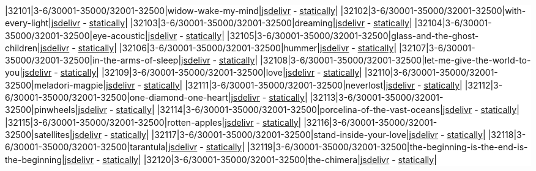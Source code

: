 |32101|3-6/30001-35000/32001-32500|widow-wake-my-mind|[jsdelivr](https://cdn.jsdelivr.net/gh/dbchord/png-old-c-1280x720_3-6/30001-35000/32001-32500/widow-wake-my-mind.png) - [statically](https://cdn.statically.io/gh/dbchord/png-old-c-1280x720_3-6/img/30001-35000/32001-32500/widow-wake-my-mind.png)|
|32102|3-6/30001-35000/32001-32500|with-every-light|[jsdelivr](https://cdn.jsdelivr.net/gh/dbchord/png-old-c-1280x720_3-6/30001-35000/32001-32500/with-every-light.png) - [statically](https://cdn.statically.io/gh/dbchord/png-old-c-1280x720_3-6/img/30001-35000/32001-32500/with-every-light.png)|
|32103|3-6/30001-35000/32001-32500|dreaming|[jsdelivr](https://cdn.jsdelivr.net/gh/dbchord/png-old-c-1280x720_3-6/30001-35000/32001-32500/dreaming.png) - [statically](https://cdn.statically.io/gh/dbchord/png-old-c-1280x720_3-6/img/30001-35000/32001-32500/dreaming.png)|
|32104|3-6/30001-35000/32001-32500|eye-acoustic|[jsdelivr](https://cdn.jsdelivr.net/gh/dbchord/png-old-c-1280x720_3-6/30001-35000/32001-32500/eye-acoustic.png) - [statically](https://cdn.statically.io/gh/dbchord/png-old-c-1280x720_3-6/img/30001-35000/32001-32500/eye-acoustic.png)|
|32105|3-6/30001-35000/32001-32500|glass-and-the-ghost-children|[jsdelivr](https://cdn.jsdelivr.net/gh/dbchord/png-old-c-1280x720_3-6/30001-35000/32001-32500/glass-and-the-ghost-children.png) - [statically](https://cdn.statically.io/gh/dbchord/png-old-c-1280x720_3-6/img/30001-35000/32001-32500/glass-and-the-ghost-children.png)|
|32106|3-6/30001-35000/32001-32500|hummer|[jsdelivr](https://cdn.jsdelivr.net/gh/dbchord/png-old-c-1280x720_3-6/30001-35000/32001-32500/hummer.png) - [statically](https://cdn.statically.io/gh/dbchord/png-old-c-1280x720_3-6/img/30001-35000/32001-32500/hummer.png)|
|32107|3-6/30001-35000/32001-32500|in-the-arms-of-sleep|[jsdelivr](https://cdn.jsdelivr.net/gh/dbchord/png-old-c-1280x720_3-6/30001-35000/32001-32500/in-the-arms-of-sleep.png) - [statically](https://cdn.statically.io/gh/dbchord/png-old-c-1280x720_3-6/img/30001-35000/32001-32500/in-the-arms-of-sleep.png)|
|32108|3-6/30001-35000/32001-32500|let-me-give-the-world-to-you|[jsdelivr](https://cdn.jsdelivr.net/gh/dbchord/png-old-c-1280x720_3-6/30001-35000/32001-32500/let-me-give-the-world-to-you.png) - [statically](https://cdn.statically.io/gh/dbchord/png-old-c-1280x720_3-6/img/30001-35000/32001-32500/let-me-give-the-world-to-you.png)|
|32109|3-6/30001-35000/32001-32500|love|[jsdelivr](https://cdn.jsdelivr.net/gh/dbchord/png-old-c-1280x720_3-6/30001-35000/32001-32500/love.png) - [statically](https://cdn.statically.io/gh/dbchord/png-old-c-1280x720_3-6/img/30001-35000/32001-32500/love.png)|
|32110|3-6/30001-35000/32001-32500|meladori-magpie|[jsdelivr](https://cdn.jsdelivr.net/gh/dbchord/png-old-c-1280x720_3-6/30001-35000/32001-32500/meladori-magpie.png) - [statically](https://cdn.statically.io/gh/dbchord/png-old-c-1280x720_3-6/img/30001-35000/32001-32500/meladori-magpie.png)|
|32111|3-6/30001-35000/32001-32500|neverlost|[jsdelivr](https://cdn.jsdelivr.net/gh/dbchord/png-old-c-1280x720_3-6/30001-35000/32001-32500/neverlost.png) - [statically](https://cdn.statically.io/gh/dbchord/png-old-c-1280x720_3-6/img/30001-35000/32001-32500/neverlost.png)|
|32112|3-6/30001-35000/32001-32500|one-diamond-one-heart|[jsdelivr](https://cdn.jsdelivr.net/gh/dbchord/png-old-c-1280x720_3-6/30001-35000/32001-32500/one-diamond-one-heart.png) - [statically](https://cdn.statically.io/gh/dbchord/png-old-c-1280x720_3-6/img/30001-35000/32001-32500/one-diamond-one-heart.png)|
|32113|3-6/30001-35000/32001-32500|pinwheels|[jsdelivr](https://cdn.jsdelivr.net/gh/dbchord/png-old-c-1280x720_3-6/30001-35000/32001-32500/pinwheels.png) - [statically](https://cdn.statically.io/gh/dbchord/png-old-c-1280x720_3-6/img/30001-35000/32001-32500/pinwheels.png)|
|32114|3-6/30001-35000/32001-32500|porcelina-of-the-vast-oceans|[jsdelivr](https://cdn.jsdelivr.net/gh/dbchord/png-old-c-1280x720_3-6/30001-35000/32001-32500/porcelina-of-the-vast-oceans.png) - [statically](https://cdn.statically.io/gh/dbchord/png-old-c-1280x720_3-6/img/30001-35000/32001-32500/porcelina-of-the-vast-oceans.png)|
|32115|3-6/30001-35000/32001-32500|rotten-apples|[jsdelivr](https://cdn.jsdelivr.net/gh/dbchord/png-old-c-1280x720_3-6/30001-35000/32001-32500/rotten-apples.png) - [statically](https://cdn.statically.io/gh/dbchord/png-old-c-1280x720_3-6/img/30001-35000/32001-32500/rotten-apples.png)|
|32116|3-6/30001-35000/32001-32500|satellites|[jsdelivr](https://cdn.jsdelivr.net/gh/dbchord/png-old-c-1280x720_3-6/30001-35000/32001-32500/satellites.png) - [statically](https://cdn.statically.io/gh/dbchord/png-old-c-1280x720_3-6/img/30001-35000/32001-32500/satellites.png)|
|32117|3-6/30001-35000/32001-32500|stand-inside-your-love|[jsdelivr](https://cdn.jsdelivr.net/gh/dbchord/png-old-c-1280x720_3-6/30001-35000/32001-32500/stand-inside-your-love.png) - [statically](https://cdn.statically.io/gh/dbchord/png-old-c-1280x720_3-6/img/30001-35000/32001-32500/stand-inside-your-love.png)|
|32118|3-6/30001-35000/32001-32500|tarantula|[jsdelivr](https://cdn.jsdelivr.net/gh/dbchord/png-old-c-1280x720_3-6/30001-35000/32001-32500/tarantula.png) - [statically](https://cdn.statically.io/gh/dbchord/png-old-c-1280x720_3-6/img/30001-35000/32001-32500/tarantula.png)|
|32119|3-6/30001-35000/32001-32500|the-beginning-is-the-end-is-the-beginning|[jsdelivr](https://cdn.jsdelivr.net/gh/dbchord/png-old-c-1280x720_3-6/30001-35000/32001-32500/the-beginning-is-the-end-is-the-beginning.png) - [statically](https://cdn.statically.io/gh/dbchord/png-old-c-1280x720_3-6/img/30001-35000/32001-32500/the-beginning-is-the-end-is-the-beginning.png)|
|32120|3-6/30001-35000/32001-32500|the-chimera|[jsdelivr](https://cdn.jsdelivr.net/gh/dbchord/png-old-c-1280x720_3-6/30001-35000/32001-32500/the-chimera.png) - [statically](https://cdn.statically.io/gh/dbchord/png-old-c-1280x720_3-6/img/30001-35000/32001-32500/the-chimera.png)|